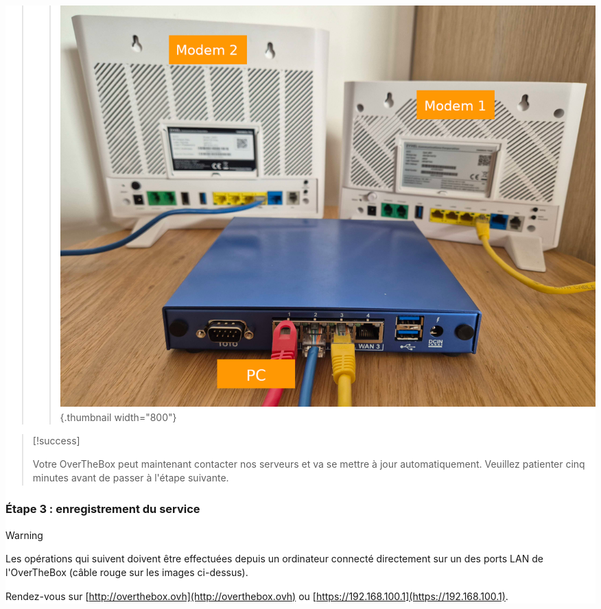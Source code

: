 >> ![overthebox](images/install-step2-OTBv2c-2024.png){.thumbnail width="800"}
>>

> [!success]
>
> Votre OverTheBox peut maintenant contacter nos serveurs et va se mettre à jour automatiquement. Veuillez patienter cinq minutes avant de passer à l'étape suivante.
>

<a name="step3"></a>

### Étape 3 : enregistrement du service

> [!warning]
>
> Les opérations qui suivent doivent être effectuées depuis un ordinateur connecté directement sur un des ports LAN de l'OverTheBox (câble rouge sur les images ci-dessus).
>

Rendez-vous sur [http://overthebox.ovh](http://overthebox.ovh) ou [https://192.168.100.1](https://192.168.100.1).
